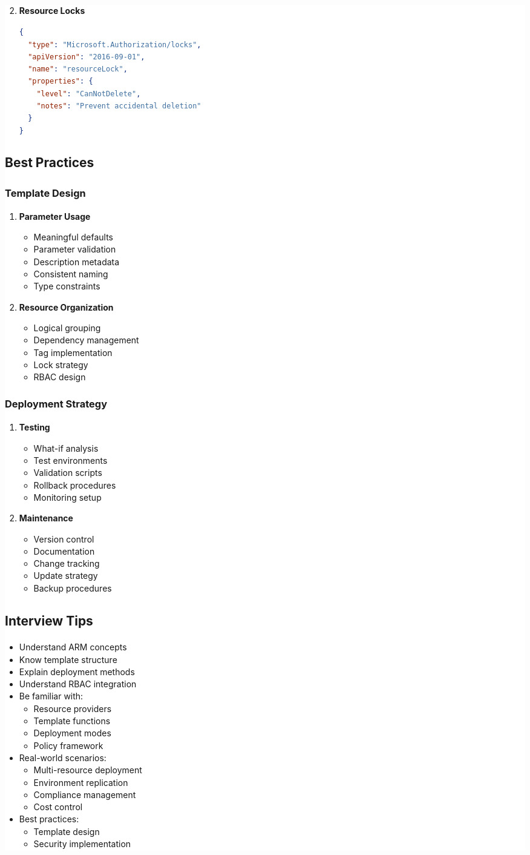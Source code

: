 2. **Resource Locks**
   ```json
   {
     "type": "Microsoft.Authorization/locks",
     "apiVersion": "2016-09-01",
     "name": "resourceLock",
     "properties": {
       "level": "CanNotDelete",
       "notes": "Prevent accidental deletion"
     }
   }
   ```

## Best Practices

### Template Design
1. **Parameter Usage**
   - Meaningful defaults
   - Parameter validation
   - Description metadata
   - Consistent naming
   - Type constraints

2. **Resource Organization**
   - Logical grouping
   - Dependency management
   - Tag implementation
   - Lock strategy
   - RBAC design

### Deployment Strategy
1. **Testing**
   - What-if analysis
   - Test environments
   - Validation scripts
   - Rollback procedures
   - Monitoring setup

2. **Maintenance**
   - Version control
   - Documentation
   - Change tracking
   - Update strategy
   - Backup procedures

## Interview Tips
- Understand ARM concepts
- Know template structure
- Explain deployment methods
- Understand RBAC integration
- Be familiar with:
  - Resource providers
  - Template functions
  - Deployment modes
  - Policy framework
- Real-world scenarios:
  - Multi-resource deployment
  - Environment replication
  - Compliance management
  - Cost control
- Best practices:
  - Template design
  - Security implementation